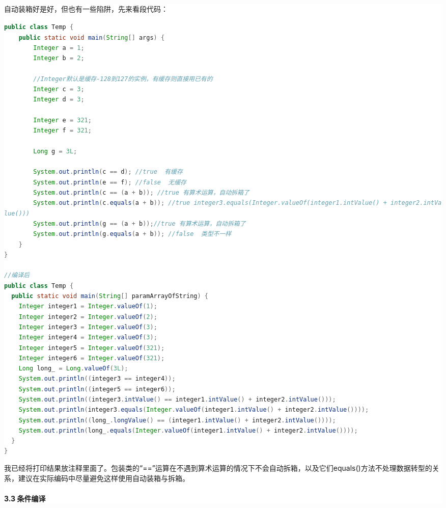 自动装箱好是好，但也有一些陷阱，先来看段代码：

```java
public class Temp {
    public static void main(String[] args) {
        Integer a = 1;
        Integer b = 2;

        //Integer默认是缓存-128到127的实例，有缓存则直接用已有的
        Integer c = 3;
        Integer d = 3;
        
        Integer e = 321;
        Integer f = 321;
        
        Long g = 3L;
        
        System.out.println(c == d); //true  有缓存
        System.out.println(e == f); //false  无缓存
        System.out.println(c == (a + b)); //true 有算术运算，自动拆箱了
        System.out.println(c.equals(a + b)); //true integer3.equals(Integer.valueOf(integer1.intValue() + integer2.intValue()))
        System.out.println(g == (a + b));//true 有算术运算，自动拆箱了
        System.out.println(g.equals(a + b)); //false  类型不一样
    }
}

//编译后
public class Temp {
  public static void main(String[] paramArrayOfString) {
    Integer integer1 = Integer.valueOf(1);
    Integer integer2 = Integer.valueOf(2);
    Integer integer3 = Integer.valueOf(3);
    Integer integer4 = Integer.valueOf(3);
    Integer integer5 = Integer.valueOf(321);
    Integer integer6 = Integer.valueOf(321);
    Long long_ = Long.valueOf(3L);
    System.out.println((integer3 == integer4));
    System.out.println((integer5 == integer6));
    System.out.println((integer3.intValue() == integer1.intValue() + integer2.intValue()));
    System.out.println(integer3.equals(Integer.valueOf(integer1.intValue() + integer2.intValue())));
    System.out.println((long_.longValue() == (integer1.intValue() + integer2.intValue())));
    System.out.println(long_.equals(Integer.valueOf(integer1.intValue() + integer2.intValue())));
  }
}

```

我已经将打印结果放注释里面了。包装类的“==”运算在不遇到算术运算的情况下不会自动拆箱，以及它们equals()方法不处理数据转型的关系，建议在实际编码中尽量避免这样使用自动装箱与拆箱。

#### <span id="head15">3.3 条件编译</span>
